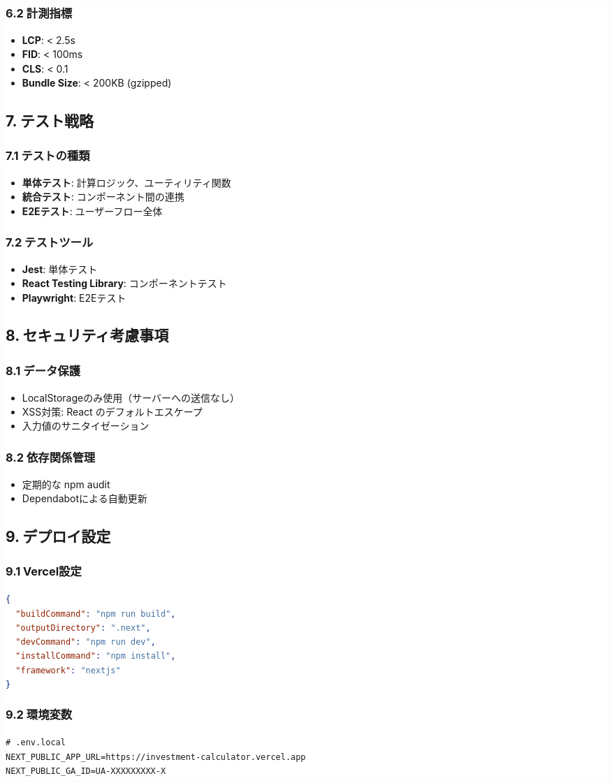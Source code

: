 ### 6.2 計測指標
- **LCP**: < 2.5s
- **FID**: < 100ms
- **CLS**: < 0.1
- **Bundle Size**: < 200KB (gzipped)

## 7. テスト戦略

### 7.1 テストの種類
- **単体テスト**: 計算ロジック、ユーティリティ関数
- **統合テスト**: コンポーネント間の連携
- **E2Eテスト**: ユーザーフロー全体

### 7.2 テストツール
- **Jest**: 単体テスト
- **React Testing Library**: コンポーネントテスト
- **Playwright**: E2Eテスト

## 8. セキュリティ考慮事項

### 8.1 データ保護
- LocalStorageのみ使用（サーバーへの送信なし）
- XSS対策: React のデフォルトエスケープ
- 入力値のサニタイゼーション

### 8.2 依存関係管理
- 定期的な npm audit
- Dependabotによる自動更新

## 9. デプロイ設定

### 9.1 Vercel設定
```json
{
  "buildCommand": "npm run build",
  "outputDirectory": ".next",
  "devCommand": "npm run dev",
  "installCommand": "npm install",
  "framework": "nextjs"
}
```

### 9.2 環境変数
```env
# .env.local
NEXT_PUBLIC_APP_URL=https://investment-calculator.vercel.app
NEXT_PUBLIC_GA_ID=UA-XXXXXXXXX-X
```
